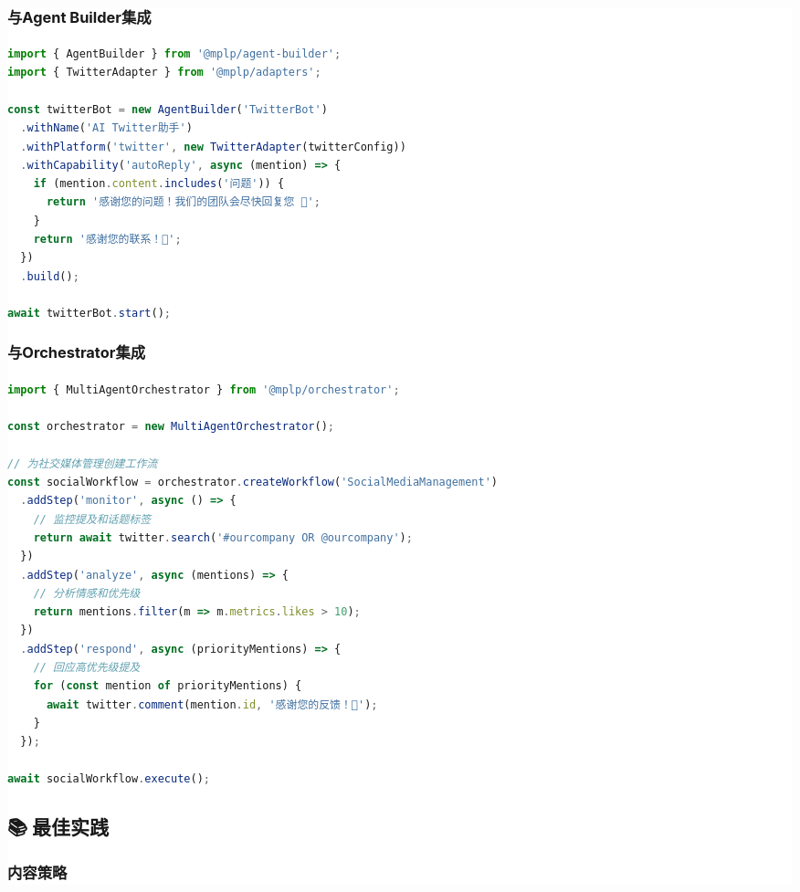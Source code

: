 ### **与Agent Builder集成**

```typescript
import { AgentBuilder } from '@mplp/agent-builder';
import { TwitterAdapter } from '@mplp/adapters';

const twitterBot = new AgentBuilder('TwitterBot')
  .withName('AI Twitter助手')
  .withPlatform('twitter', new TwitterAdapter(twitterConfig))
  .withCapability('autoReply', async (mention) => {
    if (mention.content.includes('问题')) {
      return '感谢您的问题！我们的团队会尽快回复您 🤝';
    }
    return '感谢您的联系！👋';
  })
  .build();

await twitterBot.start();
```

### **与Orchestrator集成**

```typescript
import { MultiAgentOrchestrator } from '@mplp/orchestrator';

const orchestrator = new MultiAgentOrchestrator();

// 为社交媒体管理创建工作流
const socialWorkflow = orchestrator.createWorkflow('SocialMediaManagement')
  .addStep('monitor', async () => {
    // 监控提及和话题标签
    return await twitter.search('#ourcompany OR @ourcompany');
  })
  .addStep('analyze', async (mentions) => {
    // 分析情感和优先级
    return mentions.filter(m => m.metrics.likes > 10);
  })
  .addStep('respond', async (priorityMentions) => {
    // 回应高优先级提及
    for (const mention of priorityMentions) {
      await twitter.comment(mention.id, '感谢您的反馈！🙏');
    }
  });

await socialWorkflow.execute();
```

## 📚 **最佳实践**

### **内容策略**
